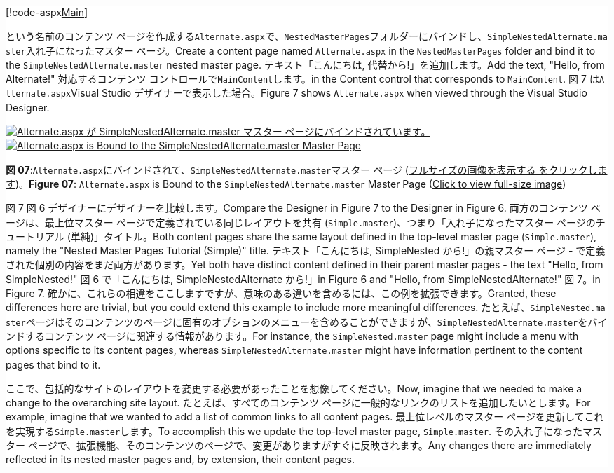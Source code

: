 
[!code-aspx[Main](nested-master-pages-vb/samples/sample6.aspx)]

<span data-ttu-id="2731f-238">という名前のコンテンツ ページを作成する`Alternate.aspx`で、`NestedMasterPages`フォルダーにバインドし、`SimpleNestedAlternate.master`入れ子になったマスター ページ。</span><span class="sxs-lookup"><span data-stu-id="2731f-238">Create a content page named `Alternate.aspx` in the `NestedMasterPages` folder and bind it to the `SimpleNestedAlternate.master` nested master page.</span></span> <span data-ttu-id="2731f-239">テキスト「こんにちは, 代替から!」を追加します。</span><span class="sxs-lookup"><span data-stu-id="2731f-239">Add the text, "Hello, from Alternate!"</span></span> <span data-ttu-id="2731f-240">対応するコンテンツ コントロールで`MainContent`します。</span><span class="sxs-lookup"><span data-stu-id="2731f-240">in the Content control that corresponds to `MainContent`.</span></span> <span data-ttu-id="2731f-241">図 7 は`Alternate.aspx`Visual Studio デザイナーで表示した場合。</span><span class="sxs-lookup"><span data-stu-id="2731f-241">Figure 7 shows `Alternate.aspx` when viewed through the Visual Studio Designer.</span></span>


<span data-ttu-id="2731f-242">[![Alternate.aspx が SimpleNestedAlternate.master マスター ページにバインドされています。](nested-master-pages-vb/_static/image20.png)](nested-master-pages-vb/_static/image19.png)</span><span class="sxs-lookup"><span data-stu-id="2731f-242">[![Alternate.aspx is Bound to the SimpleNestedAlternate.master Master Page](nested-master-pages-vb/_static/image20.png)](nested-master-pages-vb/_static/image19.png)</span></span>

<span data-ttu-id="2731f-243">**図 07**:`Alternate.aspx`にバインドされて、`SimpleNestedAlternate.master`マスター ページ ([フルサイズの画像を表示する をクリックします](nested-master-pages-vb/_static/image21.png))。</span><span class="sxs-lookup"><span data-stu-id="2731f-243">**Figure 07**: `Alternate.aspx` is Bound to the `SimpleNestedAlternate.master` Master Page ([Click to view full-size image](nested-master-pages-vb/_static/image21.png))</span></span>


<span data-ttu-id="2731f-244">図 7 図 6 デザイナーにデザイナーを比較します。</span><span class="sxs-lookup"><span data-stu-id="2731f-244">Compare the Designer in Figure 7 to the Designer in Figure 6.</span></span> <span data-ttu-id="2731f-245">両方のコンテンツ ページは、最上位マスター ページで定義されている同じレイアウトを共有 (`Simple.master`)、つまり「入れ子になったマスター ページのチュートリアル (単純)」タイトル。</span><span class="sxs-lookup"><span data-stu-id="2731f-245">Both content pages share the same layout defined in the top-level master page (`Simple.master`), namely the "Nested Master Pages Tutorial (Simple)" title.</span></span> <span data-ttu-id="2731f-246">テキスト「こんにちは, SimpleNested から!」の親マスター ページ - で定義された個別の内容をまだ両方があります。</span><span class="sxs-lookup"><span data-stu-id="2731f-246">Yet both have distinct content defined in their parent master pages - the text "Hello, from SimpleNested!"</span></span> <span data-ttu-id="2731f-247">図 6 で「こんにちは, SimpleNestedAlternate から!」</span><span class="sxs-lookup"><span data-stu-id="2731f-247">in Figure 6 and "Hello, from SimpleNestedAlternate!"</span></span> <span data-ttu-id="2731f-248">図 7。</span><span class="sxs-lookup"><span data-stu-id="2731f-248">in Figure 7.</span></span> <span data-ttu-id="2731f-249">確かに、これらの相違をここしますですが、意味のある違いを含めるには、この例を拡張できます。</span><span class="sxs-lookup"><span data-stu-id="2731f-249">Granted, these differences here are trivial, but you could extend this example to include more meaningful differences.</span></span> <span data-ttu-id="2731f-250">たとえば、`SimpleNested.master`ページはそのコンテンツのページに固有のオプションのメニューを含めることができますが、`SimpleNestedAlternate.master`をバインドするコンテンツ ページに関連する情報があります。</span><span class="sxs-lookup"><span data-stu-id="2731f-250">For instance, the `SimpleNested.master` page might include a menu with options specific to its content pages, whereas `SimpleNestedAlternate.master` might have information pertinent to the content pages that bind to it.</span></span>

<span data-ttu-id="2731f-251">ここで、包括的なサイトのレイアウトを変更する必要があったことを想像してください。</span><span class="sxs-lookup"><span data-stu-id="2731f-251">Now, imagine that we needed to make a change to the overarching site layout.</span></span> <span data-ttu-id="2731f-252">たとえば、すべてのコンテンツ ページに一般的なリンクのリストを追加したいとします。</span><span class="sxs-lookup"><span data-stu-id="2731f-252">For example, imagine that we wanted to add a list of common links to all content pages.</span></span> <span data-ttu-id="2731f-253">最上位レベルのマスター ページを更新してこれを実現する`Simple.master`します。</span><span class="sxs-lookup"><span data-stu-id="2731f-253">To accomplish this we update the top-level master page, `Simple.master`.</span></span> <span data-ttu-id="2731f-254">その入れ子になったマスター ページで、拡張機能、そのコンテンツのページで、変更がありますがすぐに反映されます。</span><span class="sxs-lookup"><span data-stu-id="2731f-254">Any changes there are immediately reflected in its nested master pages and, by extension, their content pages.</span></span>
